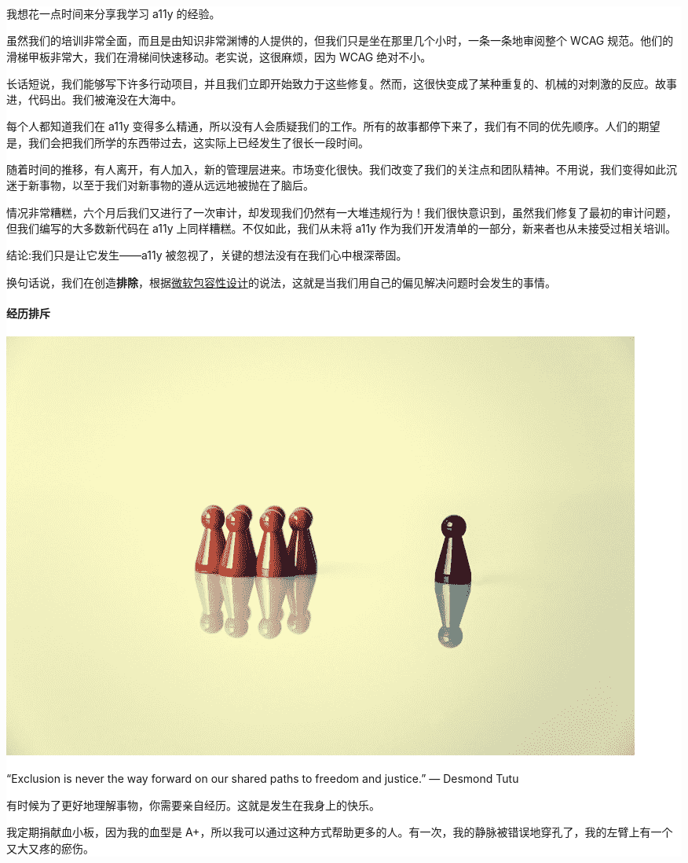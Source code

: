 我想花一点时间来分享我学习 a11y 的经验。

虽然我们的培训非常全面，而且是由知识非常渊博的人提供的，但我们只是坐在那里几个小时，一条一条地审阅整个 WCAG 规范。他们的滑梯甲板非常大，我们在滑梯间快速移动。老实说，这很麻烦，因为 WCAG 绝对不小。

长话短说，我们能够写下许多行动项目，并且我们立即开始致力于这些修复。然而，这很快变成了某种重复的、机械的对刺激的反应。故事进，代码出。我们被淹没在大海中。

每个人都知道我们在 a11y 变得多么精通，所以没有人会质疑我们的工作。所有的故事都停下来了，我们有不同的优先顺序。人们的期望是，我们会把我们所学的东西带过去，这实际上已经发生了很长一段时间。

随着时间的推移，有人离开，有人加入，新的管理层进来。市场变化很快。我们改变了我们的关注点和团队精神。不用说，我们变得如此沉迷于新事物，以至于我们对新事物的遵从远远地被抛在了脑后。

情况非常糟糕，六个月后我们又进行了一次审计，却发现我们仍然有一大堆违规行为！我们很快意识到，虽然我们修复了最初的审计问题，但我们编写的大多数新代码在 a11y 上同样糟糕。不仅如此，我们从未将 a11y 作为我们开发清单的一部分，新来者也从未接受过相关培训。

结论:我们只是让它发生——a11y 被忽视了，关键的想法没有在我们心中根深蒂固。

换句话说，我们在创造**排除**，根据[微软包容性设计](https://www.microsoft.com/design/inclusive/)的说法，这就是当我们用自己的偏见解决问题时会发生的事情。

#### 经历排斥

![1*PrdvH8QWWSO4296p_3eREg](img/4c17efe3b382a387870db4325256fbd8.png)

“Exclusion is never the way forward on our shared paths to freedom and justice.” — Desmond Tutu

有时候为了更好地理解事物，你需要亲自经历。这就是发生在我身上的快乐。

我定期捐献血小板，因为我的血型是 A+，所以我可以通过这种方式帮助更多的人。有一次，我的静脉被错误地穿孔了，我的左臂上有一个又大又疼的瘀伤。

